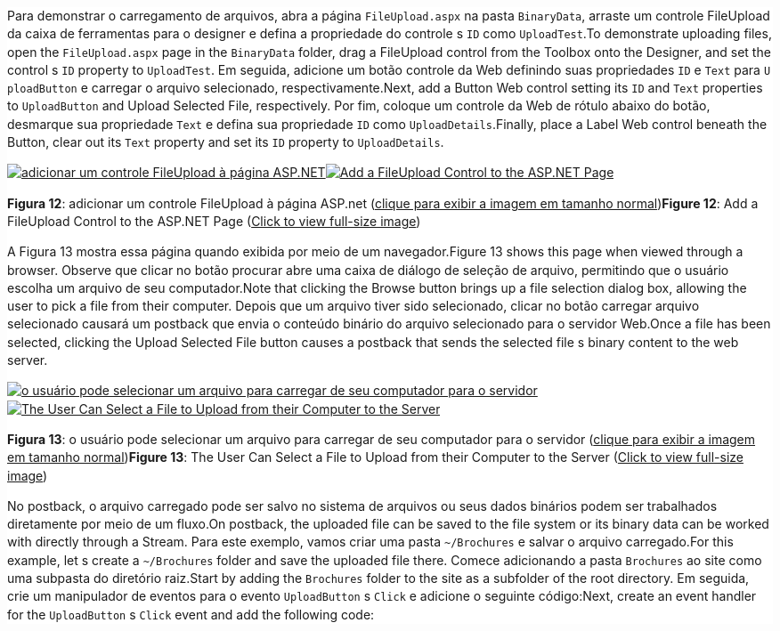 <span data-ttu-id="01f01-261">Para demonstrar o carregamento de arquivos, abra a página `FileUpload.aspx` na pasta `BinaryData`, arraste um controle FileUpload da caixa de ferramentas para o designer e defina a propriedade do controle s `ID` como `UploadTest`.</span><span class="sxs-lookup"><span data-stu-id="01f01-261">To demonstrate uploading files, open the `FileUpload.aspx` page in the `BinaryData` folder, drag a FileUpload control from the Toolbox onto the Designer, and set the control s `ID` property to `UploadTest`.</span></span> <span data-ttu-id="01f01-262">Em seguida, adicione um botão controle da Web definindo suas propriedades `ID` e `Text` para `UploadButton` e carregar o arquivo selecionado, respectivamente.</span><span class="sxs-lookup"><span data-stu-id="01f01-262">Next, add a Button Web control setting its `ID` and `Text` properties to `UploadButton` and Upload Selected File, respectively.</span></span> <span data-ttu-id="01f01-263">Por fim, coloque um controle da Web de rótulo abaixo do botão, desmarque sua propriedade `Text` e defina sua propriedade `ID` como `UploadDetails`.</span><span class="sxs-lookup"><span data-stu-id="01f01-263">Finally, place a Label Web control beneath the Button, clear out its `Text` property and set its `ID` property to `UploadDetails`.</span></span>

<span data-ttu-id="01f01-264">[![adicionar um controle FileUpload à página ASP.NET](uploading-files-vb/_static/image12.gif)](uploading-files-vb/_static/image17.png)</span><span class="sxs-lookup"><span data-stu-id="01f01-264">[![Add a FileUpload Control to the ASP.NET Page](uploading-files-vb/_static/image12.gif)](uploading-files-vb/_static/image17.png)</span></span>

<span data-ttu-id="01f01-265">**Figura 12**: adicionar um controle FileUpload à página ASP.net ([clique para exibir a imagem em tamanho normal](uploading-files-vb/_static/image18.png))</span><span class="sxs-lookup"><span data-stu-id="01f01-265">**Figure 12**: Add a FileUpload Control to the ASP.NET Page ([Click to view full-size image](uploading-files-vb/_static/image18.png))</span></span>

<span data-ttu-id="01f01-266">A Figura 13 mostra essa página quando exibida por meio de um navegador.</span><span class="sxs-lookup"><span data-stu-id="01f01-266">Figure 13 shows this page when viewed through a browser.</span></span> <span data-ttu-id="01f01-267">Observe que clicar no botão procurar abre uma caixa de diálogo de seleção de arquivo, permitindo que o usuário escolha um arquivo de seu computador.</span><span class="sxs-lookup"><span data-stu-id="01f01-267">Note that clicking the Browse button brings up a file selection dialog box, allowing the user to pick a file from their computer.</span></span> <span data-ttu-id="01f01-268">Depois que um arquivo tiver sido selecionado, clicar no botão carregar arquivo selecionado causará um postback que envia o conteúdo binário do arquivo selecionado para o servidor Web.</span><span class="sxs-lookup"><span data-stu-id="01f01-268">Once a file has been selected, clicking the Upload Selected File button causes a postback that sends the selected file s binary content to the web server.</span></span>

<span data-ttu-id="01f01-269">[![o usuário pode selecionar um arquivo para carregar de seu computador para o servidor](uploading-files-vb/_static/image13.gif)](uploading-files-vb/_static/image19.png)</span><span class="sxs-lookup"><span data-stu-id="01f01-269">[![The User Can Select a File to Upload from their Computer to the Server](uploading-files-vb/_static/image13.gif)](uploading-files-vb/_static/image19.png)</span></span>

<span data-ttu-id="01f01-270">**Figura 13**: o usuário pode selecionar um arquivo para carregar de seu computador para o servidor ([clique para exibir a imagem em tamanho normal](uploading-files-vb/_static/image20.png))</span><span class="sxs-lookup"><span data-stu-id="01f01-270">**Figure 13**: The User Can Select a File to Upload from their Computer to the Server ([Click to view full-size image](uploading-files-vb/_static/image20.png))</span></span>

<span data-ttu-id="01f01-271">No postback, o arquivo carregado pode ser salvo no sistema de arquivos ou seus dados binários podem ser trabalhados diretamente por meio de um fluxo.</span><span class="sxs-lookup"><span data-stu-id="01f01-271">On postback, the uploaded file can be saved to the file system or its binary data can be worked with directly through a Stream.</span></span> <span data-ttu-id="01f01-272">Para este exemplo, vamos criar uma pasta `~/Brochures` e salvar o arquivo carregado.</span><span class="sxs-lookup"><span data-stu-id="01f01-272">For this example, let s create a `~/Brochures` folder and save the uploaded file there.</span></span> <span data-ttu-id="01f01-273">Comece adicionando a pasta `Brochures` ao site como uma subpasta do diretório raiz.</span><span class="sxs-lookup"><span data-stu-id="01f01-273">Start by adding the `Brochures` folder to the site as a subfolder of the root directory.</span></span> <span data-ttu-id="01f01-274">Em seguida, crie um manipulador de eventos para o evento `UploadButton` s `Click` e adicione o seguinte código:</span><span class="sxs-lookup"><span data-stu-id="01f01-274">Next, create an event handler for the `UploadButton` s `Click` event and add the following code:</span></span>
